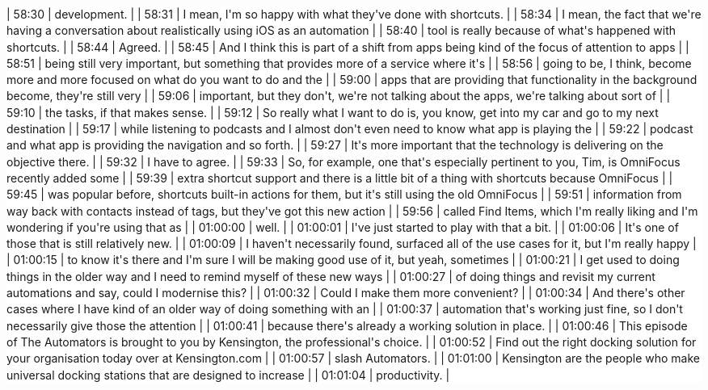 | 58:30      | development.                                                                                             |
| 58:31      | I mean, I'm so happy with what they've done with shortcuts.                                              |
| 58:34      | I mean, the fact that we're having a conversation about realistically using iOS as an automation         |
| 58:40      | tool is really because of what's happened with shortcuts.                                                |
| 58:44      | Agreed.                                                                                                  |
| 58:45      | And I think this is part of a shift from apps being kind of the focus of attention to apps               |
| 58:51      | being still very important, but something that provides more of a service where it's                     |
| 58:56      | going to be, I think, become more and more focused on what do you want to do and the                     |
| 59:00      | apps that are providing that functionality in the background become, they're still very                  |
| 59:06      | important, but they don't, we're not talking about the apps, we're talking about sort of                 |
| 59:10      | the tasks, if that makes sense.                                                                          |
| 59:12      | So really what I want to do is, you know, get into my car and go to my next destination                  |
| 59:17      | while listening to podcasts and I almost don't even need to know what app is playing the                 |
| 59:22      | podcast and what app is providing the navigation and so forth.                                           |
| 59:27      | It's more important that the technology is delivering on the objective there.                            |
| 59:32      | I have to agree.                                                                                         |
| 59:33      | So, for example, one that's especially pertinent to you, Tim, is OmniFocus recently added some           |
| 59:39      | extra shortcut support and there is a little bit of a thing with shortcuts because OmniFocus             |
| 59:45      | was popular before, shortcuts built-in actions for them, but it's still using the old OmniFocus          |
| 59:51      | information from way back with contacts instead of tags, but they've got this new action                 |
| 59:56      | called Find Items, which I'm really liking and I'm wondering if you're using that as                     |
| 01:00:00   | well.                                                                                                    |
| 01:00:01   | I've just started to play with that a bit.                                                               |
| 01:00:06   | It's one of those that is still relatively new.                                                          |
| 01:00:09   | I haven't necessarily found, surfaced all of the use cases for it, but I'm really happy                  |
| 01:00:15   | to know it's there and I'm sure I will be making good use of it, but yeah, sometimes                     |
| 01:00:21   | I get used to doing things in the older way and I need to remind myself of these new ways                |
| 01:00:27   | of doing things and revisit my current automations and say, could I modernise this?                      |
| 01:00:32   | Could I make them more convenient?                                                                       |
| 01:00:34   | And there's other cases where I have kind of an older way of doing something with an                     |
| 01:00:37   | automation that's working just fine, so I don't necessarily give those the attention                     |
| 01:00:41   | because there's already a working solution in place.                                                     |
| 01:00:46   | This episode of The Automators is brought to you by Kensington, the professional's choice.               |
| 01:00:52   | Find out the right docking solution for your organisation today over at Kensington.com                   |
| 01:00:57   | slash Automators.                                                                                        |
| 01:01:00   | Kensington are the people who make universal docking stations that are designed to increase              |
| 01:01:04   | productivity.                                                                                            |
